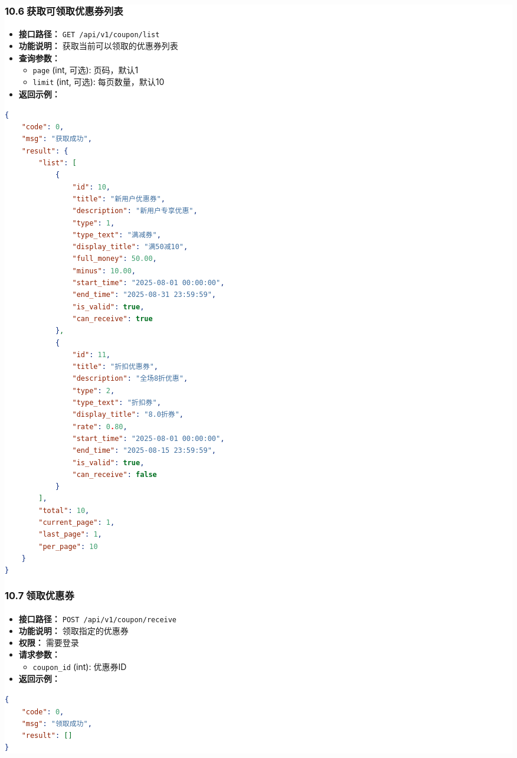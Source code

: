 ### 10.6 获取可领取优惠券列表
- **接口路径：** `GET /api/v1/coupon/list`
- **功能说明：** 获取当前可以领取的优惠券列表
- **查询参数：**
  - `page` (int, 可选): 页码，默认1
  - `limit` (int, 可选): 每页数量，默认10
- **返回示例：**
```json
{
    "code": 0,
    "msg": "获取成功",
    "result": {
        "list": [
            {
                "id": 10,
                "title": "新用户优惠券",
                "description": "新用户专享优惠",
                "type": 1,
                "type_text": "满减券",
                "display_title": "满50减10",
                "full_money": 50.00,
                "minus": 10.00,
                "start_time": "2025-08-01 00:00:00",
                "end_time": "2025-08-31 23:59:59",
                "is_valid": true,
                "can_receive": true
            },
            {
                "id": 11,
                "title": "折扣优惠券",
                "description": "全场8折优惠",
                "type": 2,
                "type_text": "折扣券",
                "display_title": "8.0折券",
                "rate": 0.80,
                "start_time": "2025-08-01 00:00:00",
                "end_time": "2025-08-15 23:59:59",
                "is_valid": true,
                "can_receive": false
            }
        ],
        "total": 10,
        "current_page": 1,
        "last_page": 1,
        "per_page": 10
    }
}
```

### 10.7 领取优惠券
- **接口路径：** `POST /api/v1/coupon/receive`
- **功能说明：** 领取指定的优惠券
- **权限：** 需要登录
- **请求参数：**
  - `coupon_id` (int): 优惠券ID
- **返回示例：**
```json
{
    "code": 0,
    "msg": "领取成功",
    "result": []
}
```
